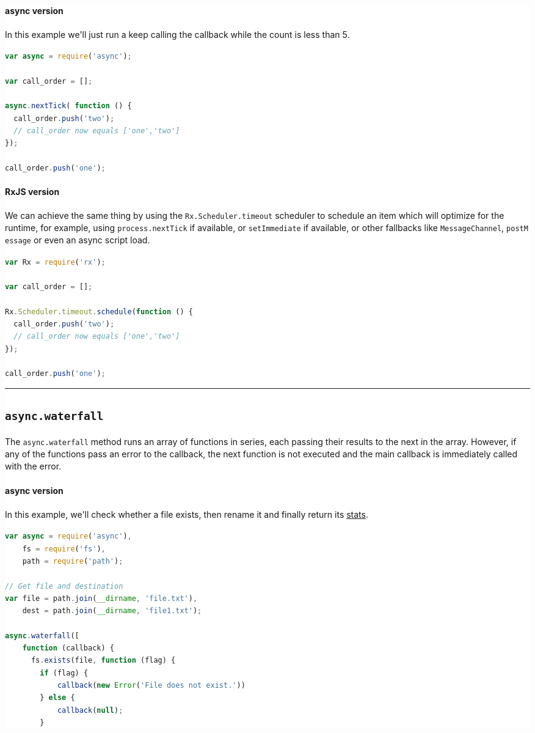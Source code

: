 #### async version ####

In this example we'll just run a keep calling the callback while the count is less than 5.

```js
var async = require('async');

var call_order = [];

async.nextTick( function () {
  call_order.push('two');
  // call_order now equals ['one','two']
});

call_order.push('one');
```

#### RxJS version ####

We can achieve the same thing by using the `Rx.Scheduler.timeout` scheduler to schedule an item which will optimize for the runtime, for example, using `process.nextTick` if available, or `setImmediate` if available, or other fallbacks like `MessageChannel`, `postMessage` or even an async script load.

```js
var Rx = require('rx');

var call_order = [];

Rx.Scheduler.timeout.schedule(function () {
  call_order.push('two');
  // call_order now equals ['one','two']
});

call_order.push('one');
```

* * *

## `async.waterfall` ##

The `async.waterfall` method runs an array of functions in series, each passing their results to the next in the array. However, if any of the functions pass an error to the callback, the next function is not executed and the main callback is immediately called with the error.

#### async version ####

In this example, we'll check whether a file exists, then rename it and finally return its [stats](http://nodejs.org/api/fs.html#fs_class_fs_stats).

```js
var async = require('async'),
    fs = require('fs'),
    path = require('path');

// Get file and destination
var file = path.join(__dirname, 'file.txt'),
    dest = path.join(__dirname, 'file1.txt');

async.waterfall([
    function (callback) {
      fs.exists(file, function (flag) {
        if (flag) {
            callback(new Error('File does not exist.'))
        } else {
            callback(null);
        }
```
